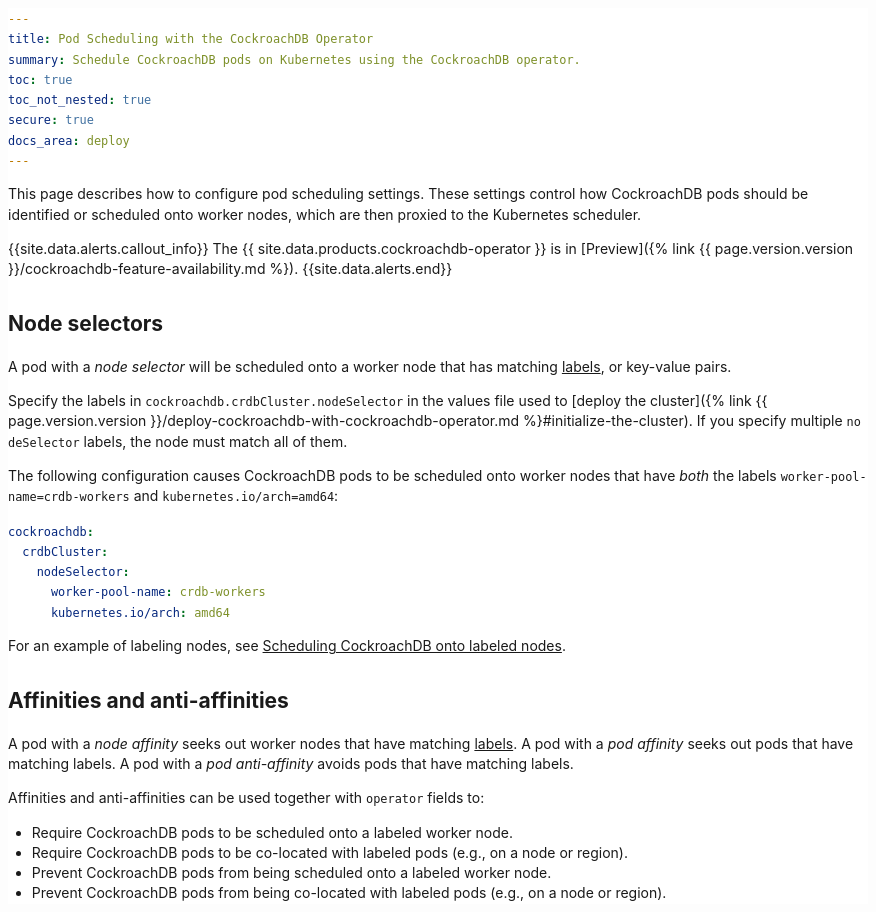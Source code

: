 ```yaml
---
title: Pod Scheduling with the CockroachDB Operator
summary: Schedule CockroachDB pods on Kubernetes using the CockroachDB operator.
toc: true
toc_not_nested: true
secure: true
docs_area: deploy
---
```


This page describes how to configure pod scheduling settings. These settings control how CockroachDB pods should be identified or scheduled onto worker nodes, which are then proxied to the Kubernetes scheduler.

{{site.data.alerts.callout_info}}
The {{ site.data.products.cockroachdb-operator }} is in [Preview]({% link {{ page.version.version }}/cockroachdb-feature-availability.md %}).
{{site.data.alerts.end}}

## Node selectors

A pod with a *node selector* will be scheduled onto a worker node that has matching [labels](https://kubernetes.io/docs/concepts/overview/working-with-objects/labels/), or key-value pairs.

Specify the labels in `cockroachdb.crdbCluster.nodeSelector` in the values file used to [deploy the cluster]({% link {{ page.version.version }}/deploy-cockroachdb-with-cockroachdb-operator.md %}#initialize-the-cluster). If you specify multiple `nodeSelector` labels, the node must match all of them.

The following configuration causes CockroachDB pods to be scheduled onto worker nodes that have *both* the labels `worker-pool-name=crdb-workers` and `kubernetes.io/arch=amd64`:

~~~ yaml
cockroachdb:
  crdbCluster:
    nodeSelector:
      worker-pool-name: crdb-workers
      kubernetes.io/arch: amd64
~~~

For an example of labeling nodes, see [Scheduling CockroachDB onto labeled nodes](#example-scheduling-cockroachdb-onto-labeled-nodes).

## Affinities and anti-affinities

A pod with a *node affinity* seeks out worker nodes that have matching [labels](https://kubernetes.io/docs/concepts/overview/working-with-objects/labels/). A pod with a *pod affinity* seeks out pods that have matching labels. A pod with a *pod anti-affinity* avoids pods that have matching labels.

Affinities and anti-affinities can be used together with `operator` fields to:

- Require CockroachDB pods to be scheduled onto a labeled worker node.
- Require CockroachDB pods to be co-located with labeled pods (e.g., on a node or region).
- Prevent CockroachDB pods from being scheduled onto a labeled worker node.
- Prevent CockroachDB pods from being co-located with labeled pods (e.g., on a node or region).
